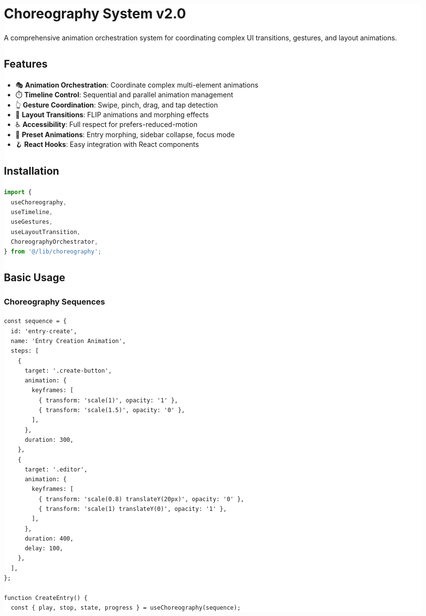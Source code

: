 # Choreography System v2.0

A comprehensive animation orchestration system for coordinating complex UI transitions, gestures, and layout animations.

## Features

- 🎭 **Animation Orchestration**: Coordinate complex multi-element animations
- ⏱️ **Timeline Control**: Sequential and parallel animation management
- 👆 **Gesture Coordination**: Swipe, pinch, drag, and tap detection
- 🔄 **Layout Transitions**: FLIP animations and morphing effects
- ♿ **Accessibility**: Full respect for prefers-reduced-motion
- 🎯 **Preset Animations**: Entry morphing, sidebar collapse, focus mode
- 🪝 **React Hooks**: Easy integration with React components

## Installation

```typescript
import {
  useChoreography,
  useTimeline,
  useGestures,
  useLayoutTransition,
  ChoreographyOrchestrator,
} from '@/lib/choreography';
```

## Basic Usage

### Choreography Sequences

```tsx
const sequence = {
  id: 'entry-create',
  name: 'Entry Creation Animation',
  steps: [
    {
      target: '.create-button',
      animation: {
        keyframes: [
          { transform: 'scale(1)', opacity: '1' },
          { transform: 'scale(1.5)', opacity: '0' },
        ],
      },
      duration: 300,
    },
    {
      target: '.editor',
      animation: {
        keyframes: [
          { transform: 'scale(0.8) translateY(20px)', opacity: '0' },
          { transform: 'scale(1) translateY(0)', opacity: '1' },
        ],
      },
      duration: 400,
      delay: 100,
    },
  ],
};

function CreateEntry() {
  const { play, stop, state, progress } = useChoreography(sequence);
```